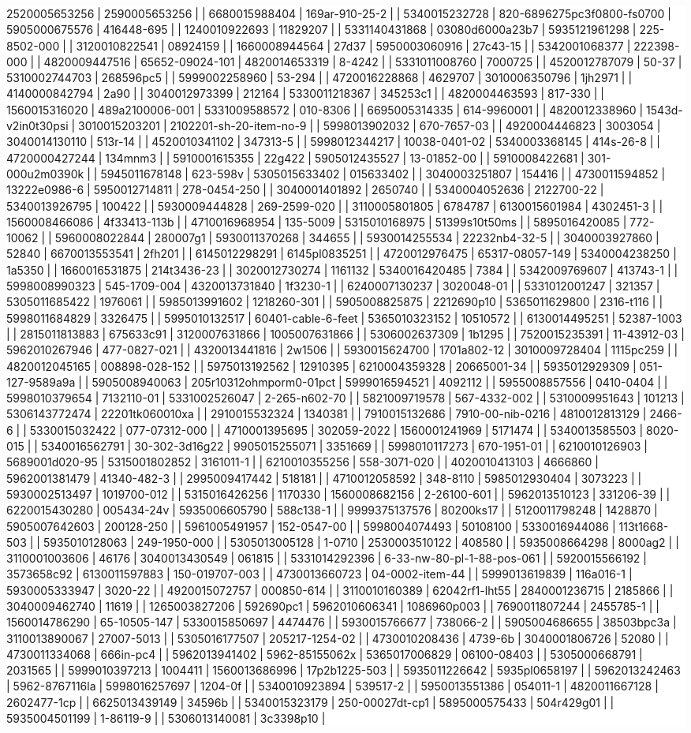 2520005653256 | 2590005653256 |  | 6680015988404 | 169ar-910-25-2 |  | 5340015232728 | 820-6896275pc3f0800-fs0700 | 
5905000675576 | 416448-695 |  | 1240010922693 | 11829207 |  | 5331140431868 | 03080d6000a23b7 | 
5935121961298 | 225-8502-000 |  | 3120010822541 | 08924159 |  | 1660008944564 | 27d37 | 
5950003060916 | 27c43-15 |  | 5342001068377 | 222398-000 |  | 4820009447516 | 65652-09024-101 | 
4820014653319 | 8-4242 |  | 5331011008760 | 7000725 |  | 4520012787079 | 50-37 | 
5310002744703 | 268596pc5 |  | 5999002258960 | 53-294 |  | 4720016228868 | 4629707 | 
3010006350796 | 1jh2971 |  | 4140000842794 | 2a90 |  | 3040012973399 | 212164 | 
5330011218367 | 345253c1 |  | 4820004463593 | 817-330 |  | 1560015316020 | 489a2100006-001 | 
5331009588572 | 010-8306 |  | 6695005314335 | 614-9960001 |  | 4820012338960 | 1543d-v2in0t30psi | 
3010015203201 | 2102201-sh-20-item-no-9 |  | 5998013902032 | 670-7657-03 |  | 4920004446823 | 3003054 | 
3040014130110 | 513r-14 |  | 4520010341102 | 347313-5 |  | 5998012344217 | 10038-0401-02 | 
5340003368145 | 414s-26-8 |  | 4720000427244 | 134mnm3 |  | 5910001615355 | 22g422 | 
5905012435527 | 13-01852-00 |  | 5910008422681 | 301-000u2m0390k |  | 5945011678148 | 623-598v | 
5305015633402 | 015633402 |  | 3040003251807 | 154416 |  | 4730011594852 | 13222e0986-6 | 
5950012714811 | 278-0454-250 |  | 3040001401892 | 2650740 |  | 5340004052636 | 2122700-22 | 
5340013926795 | 100422 |  | 5930009444828 | 269-2599-020 |  | 3110005801805 | 6784787 | 
6130015601984 | 4302451-3 |  | 1560008466086 | 4f33413-113b |  | 4710016968954 | 135-5009 | 
5315010168975 | 51399s10t50ms |  | 5895016420085 | 772-10062 |  | 5960008022844 | 280007g1 | 
5930011370268 | 344655 |  | 5930014255534 | 22232nb4-32-5 |  | 3040003927860 | 52840 | 
6670013553541 | 2fh201 |  | 6145012298291 | 6145pl0835251 |  | 4720012976475 | 65317-08057-149 | 
5340004238250 | 1a5350 |  | 1660016531875 | 214t3436-23 |  | 3020012730274 | 1161132 | 
5340016420485 | 7384 |  | 5342009769607 | 413743-1 |  | 5998008990323 | 545-1709-004 | 
4320013731840 | 1f3230-1 |  | 6240007130237 | 3020048-01 |  | 5331012001247 | 321357 | 
5305011685422 | 1976061 |  | 5985013991602 | 1218260-301 |  | 5905008825875 | 2212690p10 | 
5365011629800 | 2316-t116 |  | 5998011684829 | 3326475 |  | 5995010132517 | 60401-cable-6-feet | 
5365010323152 | 10510572 |  | 6130014495251 | 52387-1003 |  | 2815011813883 | 675633c91 | 
3120007631866 | 1005007631866 |  | 5306002637309 | 1b1295 |  | 7520015235391 | 11-43912-03 | 
5962010267946 | 477-0827-021 |  | 4320013441816 | 2w1506 |  | 5930015624700 | 1701a802-12 | 
3010009728404 | 1115pc259 |  | 4820012045165 | 008898-028-152 |  | 5975013192562 | 12910395 | 
6210004359328 | 20665001-34 |  | 5935012929309 | 051-127-9589a9a |  | 5905008940063 | 205r10312ohmporm0-01pct | 
5999016594521 | 4092112 |  | 5955008857556 | 0410-0404 |  | 5998010379654 | 7132110-01 | 
5331002526047 | 2-265-n602-70 |  | 5821009719578 | 567-4332-002 |  | 5310009951643 | 101213 | 
5306143772474 | 22201tk060010xa |  | 2910015532324 | 1340381 |  | 7910015132686 | 7910-00-nib-0216 | 
4810012813129 | 2466-6 |  | 5330015032422 | 077-07312-000 |  | 4710001395695 | 302059-2022 | 
1560001241969 | 5171474 |  | 5340013585503 | 8020-015 |  | 5340016562791 | 30-302-3d16g22 | 
9905015255071 | 3351669 |  | 5998010117273 | 670-1951-01 |  | 6210010126903 | 5689001d020-95 | 
5315001802852 | 3161011-1 |  | 6210010355256 | 558-3071-020 |  | 4020010413103 | 4666860 | 
5962001381479 | 41340-482-3 |  | 2995009417442 | 518181 |  | 4710012058592 | 348-8110 | 
5985012930404 | 3073223 |  | 5930002513497 | 1019700-012 |  | 5315016426256 | 1170330 | 
1560008682156 | 2-26100-601 |  | 5962013510123 | 331206-39 |  | 6220015430280 | 005434-24v | 
5935006605790 | 588c138-1 |  | 9999375137576 | 80200ks17 |  | 5120011798248 | 1428870 | 
5905007642603 | 200128-250 |  | 5961005491957 | 152-0547-00 |  | 5998004074493 | 50108100 | 
5330016944086 | 113t1668-503 |  | 5935010128063 | 249-1950-000 |  | 5305013005128 | 1-0710 | 
2530003510122 | 408580 |  | 5935008664298 | 8000ag2 |  | 3110001003606 | 46176 | 
3040013430549 | 061815 |  | 5331014292396 | 6-33-nw-80-pl-1-88-pos-061 |  | 5920015566192 | 3573658c92 | 
6130011597883 | 150-019707-003 |  | 4730013660723 | 04-0002-item-44 |  | 5999013619839 | 116a016-1 | 
5930005333947 | 3020-22 |  | 4920015072757 | 000850-614 |  | 3110010160389 | 62042rf1-lht55 | 
2840001236715 | 2185866 |  | 3040009462740 | 11619 |  | 1265003827206 | 592690pc1 | 
5962010606341 | 1086960p003 |  | 7690011807244 | 2455785-1 |  | 1560014786290 | 65-10505-147 | 
5330015850697 | 4474476 |  | 5930015766677 | 738066-2 |  | 5905004686655 | 38503bpc3a | 
3110013890067 | 27007-5013 |  | 5305016177507 | 205217-1254-02 |  | 4730010208436 | 4739-6b | 
3040001806726 | 52080 |  | 4730011334068 | 666in-pc4 |  | 5962013941402 | 5962-85155062x | 
5365017006829 | 06100-08403 |  | 5305000668791 | 2031565 |  | 5999010397213 | 1004411 | 
1560013686996 | 17p2b1225-503 |  | 5935011226642 | 5935pl0658197 |  | 5962013242463 | 5962-8767116la | 
5998016257697 | 1204-0f |  | 5340010923894 | 539517-2 |  | 5950013551386 | 054011-1 | 
4820011667128 | 2602477-1cp |  | 6625013439149 | 34596b |  | 5340015323179 | 250-00027dt-cp1 | 
5895000575433 | 504r429g01 |  | 5935004501199 | 1-86119-9 |  | 5306013140081 | 3c3398p10 | 